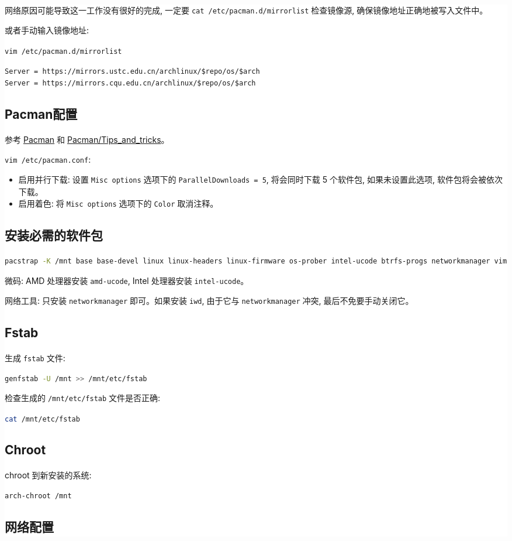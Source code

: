 网络原因可能导致这一工作没有很好的完成, 一定要 `cat /etc/pacman.d/mirrorlist` 检查镜像源, 确保镜像地址正确地被写入文件中。

或者手动输入镜像地址:

```bash
vim /etc/pacman.d/mirrorlist
```

```
Server = https://mirrors.ustc.edu.cn/archlinux/$repo/os/$arch
Server = https://mirrors.cqu.edu.cn/archlinux/$repo/os/$arch
```

## Pacman配置

参考 [Pacman](https://wiki.archlinux.org/title/Pacman) 和 [Pacman/Tips_and_tricks](https://wiki.archlinux.org/title/Pacman/Tips_and_tricks)。

`vim /etc/pacman.conf`: 

- 启用并行下载: 设置 `Misc options` 选项下的 `ParallelDownloads = 5`, 将会同时下载 5 个软件包, 如果未设置此选项, 软件包将会被依次下载。
- 启用着色: 将 `Misc options` 选项下的 `Color` 取消注释。

## 安装必需的软件包

```bash
pacstrap -K /mnt base base-devel linux linux-headers linux-firmware os-prober intel-ucode btrfs-progs networkmanager vim
```

微码: AMD 处理器安装 `amd-ucode`, Intel 处理器安装 `intel-ucode`。

网络工具: 只安装 `networkmanager` 即可。如果安装 `iwd`, 由于它与 `networkmanager` 冲突, 最后不免要手动关闭它。

## Fstab

生成 `fstab` 文件: 

```bash
genfstab -U /mnt >> /mnt/etc/fstab
```

检查生成的 `/mnt/etc/fstab` 文件是否正确: 

```bash
cat /mnt/etc/fstab
```

## Chroot

chroot 到新安装的系统: 

```bash
arch-chroot /mnt
```

## 网络配置
